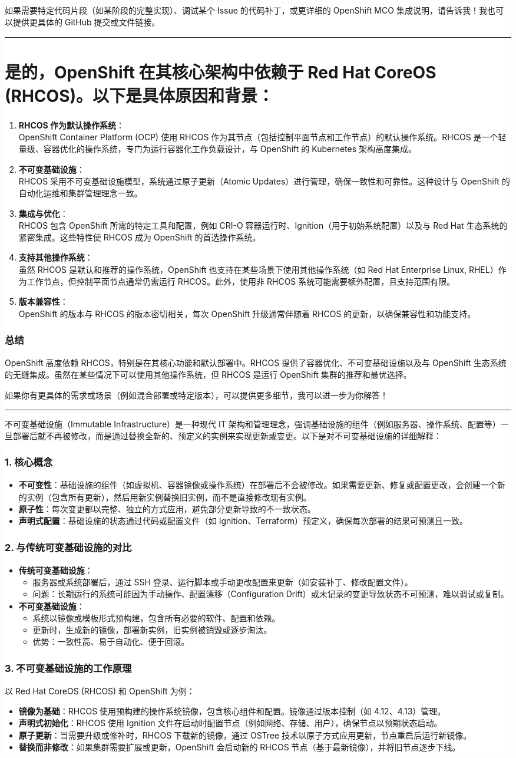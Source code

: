 如果需要特定代码片段（如某阶段的完整实现）、调试某个 Issue 的代码补丁，或更详细的 OpenShift MCO 集成说明，请告诉我！我也可以提供更具体的 GitHub 提交或文件链接。

---

# 是的，OpenShift 在其核心架构中依赖于 Red Hat CoreOS (RHCOS)。以下是具体原因和背景：

1. **RHCOS 作为默认操作系统**：  
   OpenShift Container Platform (OCP) 使用 RHCOS 作为其节点（包括控制平面节点和工作节点）的默认操作系统。RHCOS 是一个轻量级、容器优化的操作系统，专门为运行容器化工作负载设计，与 OpenShift 的 Kubernetes 架构高度集成。

2. **不可变基础设施**：  
   RHCOS 采用不可变基础设施模型，系统通过原子更新（Atomic Updates）进行管理，确保一致性和可靠性。这种设计与 OpenShift 的自动化运维和集群管理理念一致。

3. **集成与优化**：  
   RHCOS 包含 OpenShift 所需的特定工具和配置，例如 CRI-O 容器运行时、Ignition（用于初始系统配置）以及与 Red Hat 生态系统的紧密集成。这些特性使 RHCOS 成为 OpenShift 的首选操作系统。

4. **支持其他操作系统**：  
   虽然 RHCOS 是默认和推荐的操作系统，OpenShift 也支持在某些场景下使用其他操作系统（如 Red Hat Enterprise Linux, RHEL）作为工作节点，但控制平面节点通常仍需运行 RHCOS。此外，使用非 RHCOS 系统可能需要额外配置，且支持范围有限。

5. **版本兼容性**：  
   OpenShift 的版本与 RHCOS 的版本密切相关，每次 OpenShift 升级通常伴随着 RHCOS 的更新，以确保兼容性和功能支持。

### 总结
OpenShift 高度依赖 RHCOS，特别是在其核心功能和默认部署中。RHCOS 提供了容器优化、不可变基础设施以及与 OpenShift 生态系统的无缝集成。虽然在某些情况下可以使用其他操作系统，但 RHCOS 是运行 OpenShift 集群的推荐和最优选择。

如果你有更具体的需求或场景（例如混合部署或特定版本），可以提供更多细节，我可以进一步为你解答！

---

不可变基础设施（Immutable Infrastructure）是一种现代 IT 架构和管理理念，强调基础设施的组件（例如服务器、操作系统、配置等）一旦部署后就不再被修改，而是通过替换全新的、预定义的实例来实现更新或变更。以下是对不可变基础设施的详细解释：

### 1. **核心概念**
- **不可变性**：基础设施的组件（如虚拟机、容器镜像或操作系统）在部署后不会被修改。如果需要更新、修复或配置更改，会创建一个新的实例（包含所有更新），然后用新实例替换旧实例，而不是直接修改现有实例。
- **原子性**：每次变更都以完整、独立的方式应用，避免部分更新导致的不一致状态。
- **声明式配置**：基础设施的状态通过代码或配置文件（如 Ignition、Terraform）预定义，确保每次部署的结果可预测且一致。

### 2. **与传统可变基础设施的对比**
- **传统可变基础设施**：
    - 服务器或系统部署后，通过 SSH 登录、运行脚本或手动更改配置来更新（如安装补丁、修改配置文件）。
    - 问题：长期运行的系统可能因为手动操作、配置漂移（Configuration Drift）或未记录的变更导致状态不可预测，难以调试或复制。
- **不可变基础设施**：
    - 系统以镜像或模板形式预构建，包含所有必要的软件、配置和依赖。
    - 更新时，生成新的镜像，部署新实例，旧实例被销毁或逐步淘汰。
    - 优势：一致性高、易于自动化、便于回滚。

### 3. **不可变基础设施的工作原理**
以 Red Hat CoreOS (RHCOS) 和 OpenShift 为例：
- **镜像为基础**：RHCOS 使用预构建的操作系统镜像，包含核心组件和配置。镜像通过版本控制（如 4.12、4.13）管理。
- **声明式初始化**：RHCOS 使用 Ignition 文件在启动时配置节点（例如网络、存储、用户），确保节点以预期状态启动。
- **原子更新**：当需要升级或修补时，RHCOS 下载新的镜像，通过 OSTree 技术以原子方式应用更新，节点重启后运行新镜像。
- **替换而非修改**：如果集群需要扩展或更新，OpenShift 会启动新的 RHCOS 节点（基于最新镜像），并将旧节点逐步下线。
